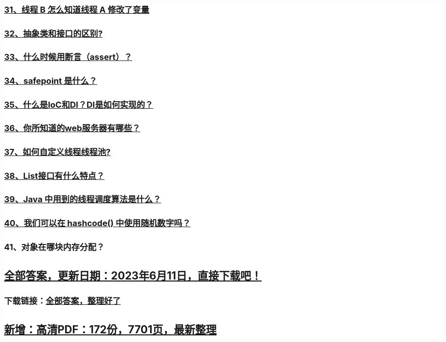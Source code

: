 ### [31、线程 B 怎么知道线程 A 修改了变量](https://gitee.com/souyunku/NewDevBooks/blob/master/docs/Java/Javahhhh题汇总及答案（2021年Javahhhh题及答案大全）.md#31线程-b-怎么知道线程-a-修改了变量)  

### [32、抽象类和接口的区别?](https://gitee.com/souyunku/NewDevBooks/blob/master/docs/Java/Javahhhh题汇总及答案（2021年Javahhhh题及答案大全）.md#32抽象类和接口的区别)  

### [33、什么时候用断言（assert）？](https://gitee.com/souyunku/NewDevBooks/blob/master/docs/Java/Javahhhh题汇总及答案（2021年Javahhhh题及答案大全）.md#33什么时候用断言assert)  

### [34、safepoint 是什么？](https://gitee.com/souyunku/NewDevBooks/blob/master/docs/Java/Javahhhh题汇总及答案（2021年Javahhhh题及答案大全）.md#34safepoint-是什么)  

### [35、什么是IoC和DI？DI是如何实现的？](https://gitee.com/souyunku/NewDevBooks/blob/master/docs/Java/Javahhhh题汇总及答案（2021年Javahhhh题及答案大全）.md#35什么是ioc和didi是如何实现的)  

### [36、你所知道的web服务器有哪些？](https://gitee.com/souyunku/NewDevBooks/blob/master/docs/Java/Javahhhh题汇总及答案（2021年Javahhhh题及答案大全）.md#36你所知道的web服务器有哪些)  

### [37、如何自定义线程线程池?](https://gitee.com/souyunku/NewDevBooks/blob/master/docs/Java/Javahhhh题汇总及答案（2021年Javahhhh题及答案大全）.md#37如何自定义线程线程池)  

### [38、List接口有什么特点？](https://gitee.com/souyunku/NewDevBooks/blob/master/docs/Java/Javahhhh题汇总及答案（2021年Javahhhh题及答案大全）.md#38list接口有什么特点)  

### [39、Java 中用到的线程调度算法是什么？](https://gitee.com/souyunku/NewDevBooks/blob/master/docs/Java/Javahhhh题汇总及答案（2021年Javahhhh题及答案大全）.md#39java-中用到的线程调度算法是什么)  

### [40、我们可以在 hashcode() 中使用随机数字吗？](https://gitee.com/souyunku/NewDevBooks/blob/master/docs/Java/Javahhhh题汇总及答案（2021年Javahhhh题及答案大全）.md#40我们可以在-hashcode-中使用随机数字吗)  

### 41、对象在哪块内存分配？





## [全部答案，更新日期：2023年6月11日，直接下载吧！](https://gitee.com/souyunku/DevBooks/blob/master/docs/daan.md)

### 下载链接：[全部答案，整理好了](https://gitee.com/souyunku/NewDevBooks/blob/master/docs/daan.md)




## [新增：高清PDF：172份，7701页，最新整理](https://gitee.com/souyunku/DevBooks/blob/master/docs/daan.md)
